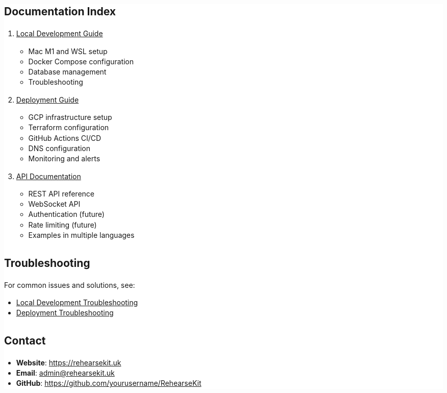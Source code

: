 ## Documentation Index

1. [Local Development Guide](./local-development.md)
   - Mac M1 and WSL setup
   - Docker Compose configuration
   - Database management
   - Troubleshooting

2. [Deployment Guide](./deployment.md)
   - GCP infrastructure setup
   - Terraform configuration
   - GitHub Actions CI/CD
   - DNS configuration
   - Monitoring and alerts

3. [API Documentation](./api.md)
   - REST API reference
   - WebSocket API
   - Authentication (future)
   - Rate limiting (future)
   - Examples in multiple languages

## Troubleshooting

For common issues and solutions, see:
- [Local Development Troubleshooting](./local-development.md#troubleshooting)
- [Deployment Troubleshooting](./deployment.md#troubleshooting)

## Contact

- **Website**: https://rehearsekit.uk
- **Email**: admin@rehearsekit.uk
- **GitHub**: https://github.com/yourusername/RehearseKit

